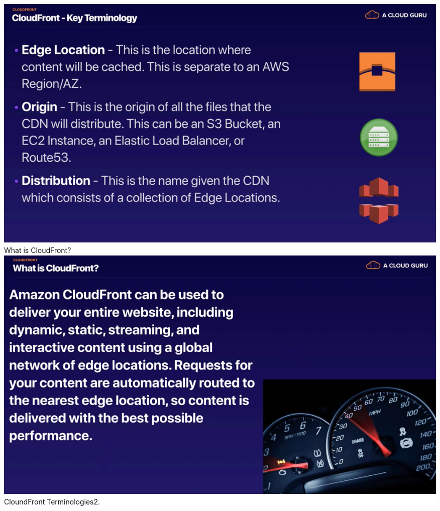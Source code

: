 ![image](/public/images/note/9160/3-11-s3-cloudfront-terminologies.png)
What is CloudFront?
![image](/public/images/note/9160/3-11-s3-what-is-cloudfront.png)
CloundFront Terminologies2.